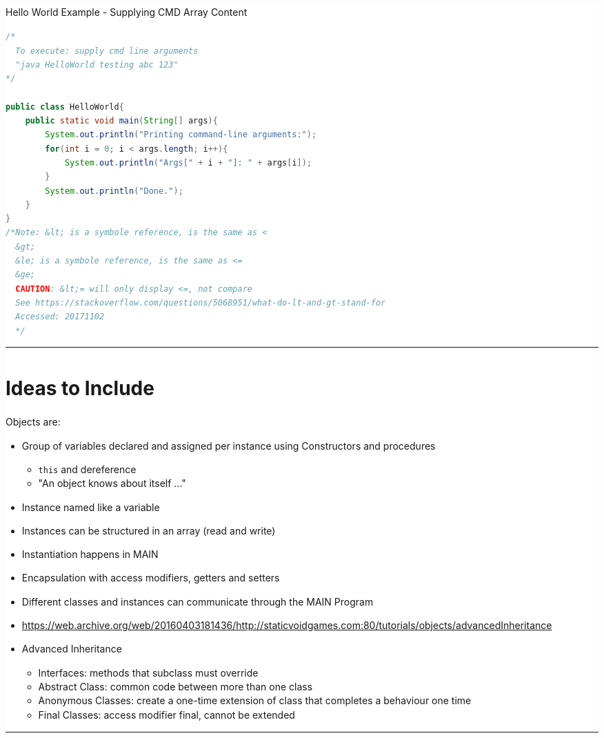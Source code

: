 Hello World Example - Supplying CMD Array Content
```JAVA
/*
  To execute: supply cmd line arguments
  "java HelloWorld testing abc 123"
*/

public class HelloWorld{
    public static void main(String[] args){
        System.out.println("Printing command-line arguments:");
        for(int i = 0; i < args.length; i++){
            System.out.println("Args[" + i + "]: " + args[i]);
        }
        System.out.println("Done.");
    }
}
/*Note: &lt; is a symbole reference, is the same as <
  &gt;
  &le; is a symbole reference, is the same as <=
  &ge;
  CAUTION: &lt;= will only display <=, not compare
  See https://stackoverflow.com/questions/5068951/what-do-lt-and-gt-stand-for
  Accessed: 20171102
  */

```

---

# Ideas to Include

Objects are:
- Group of variables declared and assigned per instance using Constructors and procedures
  - `this` and dereference
  - "An object knows about itself ..."
- Instance named like a variable
- Instances can be structured in an array (read and write)
- Instantiation happens in MAIN
- Encapsulation with access modifiers, getters and setters
- Different classes and instances can communicate through the MAIN Program

- https://web.archive.org/web/20160403181436/http://staticvoidgames.com:80/tutorials/objects/advancedInheritance
- Advanced Inheritance
  - Interfaces: methods that subclass must override
  - Abstract Class: common code between more than one class
  - Anonymous Classes: create a one-time extension of class that completes a behaviour one time
  - Final Classes: access modifier final, cannot be extended

---
